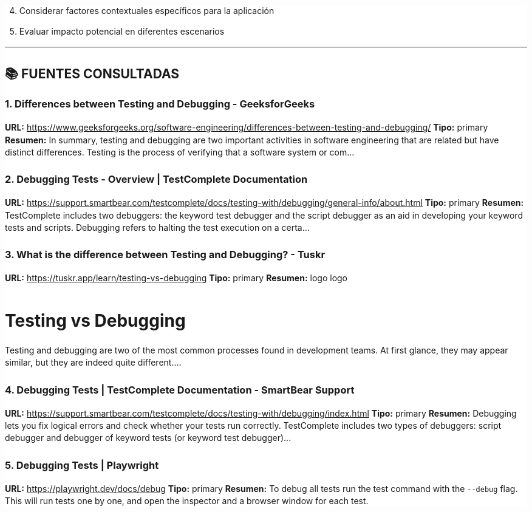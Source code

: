 4. Considerar factores contextuales específicos para la aplicación

5. Evaluar impacto potencial en diferentes escenarios

---

## 📚 FUENTES CONSULTADAS

### 1. Differences between Testing and Debugging - GeeksforGeeks
**URL:** https://www.geeksforgeeks.org/software-engineering/differences-between-testing-and-debugging/
**Tipo:** primary
**Resumen:** In summary, testing and debugging are two important activities in software engineering that are related but have distinct differences. Testing is the process of verifying that a software system or com...

### 2. Debugging Tests - Overview | TestComplete Documentation
**URL:** https://support.smartbear.com/testcomplete/docs/testing-with/debugging/general-info/about.html
**Tipo:** primary
**Resumen:** TestComplete includes two debuggers: the keyword test debugger and the script debugger as an aid in developing your keyword tests and scripts. Debugging refers to halting the test execution on a certa...

### 3. What is the difference between Testing and Debugging? - Tuskr
**URL:** https://tuskr.app/learn/testing-vs-debugging
**Tipo:** primary
**Resumen:** logo
logo

# Testing vs Debugging

Testing and debugging are two of the most common processes found in development teams. At first glance, they may appear similar, but they are indeed quite different....

### 4. Debugging Tests | TestComplete Documentation - SmartBear Support
**URL:** https://support.smartbear.com/testcomplete/docs/testing-with/debugging/index.html
**Tipo:** primary
**Resumen:** Debugging lets you fix logical errors and check whether your tests run correctly. TestComplete includes two types of debuggers: script debugger and debugger of keyword tests (or keyword test debugger)...

### 5. Debugging Tests | Playwright
**URL:** https://playwright.dev/docs/debug
**Tipo:** primary
**Resumen:** To debug all tests run the test command with the `--debug` flag. This will run tests one by one, and open the inspector and a browser window for each test.
